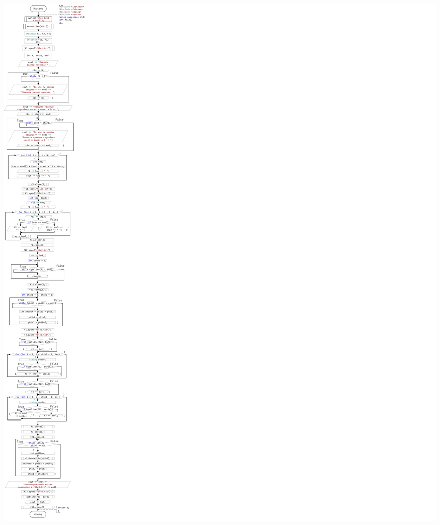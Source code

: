 ![Блок схема main](https://github.com/Fedor0000/TheUltimateFolder/blob/main/Sem_2/Labs/15.2/jpeg's/15.2_main.jpg)
